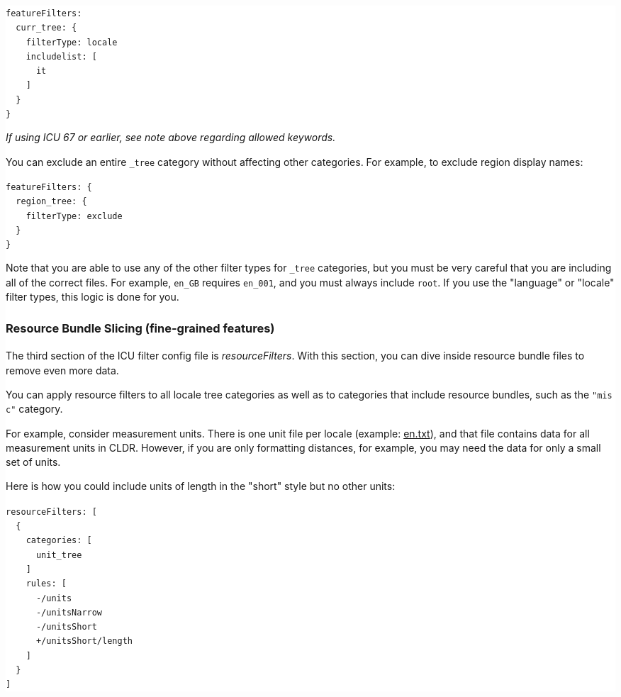     featureFilters:
      curr_tree: {
        filterType: locale
        includelist: [
          it
        ]
      }
    }

*If using ICU 67 or earlier, see note above regarding allowed keywords.*

You can exclude an entire `_tree` category without affecting other categories.
For example, to exclude region display names:

    featureFilters: {
      region_tree: {
        filterType: exclude
      }
    }

Note that you are able to use any of the other filter types for `_tree`
categories, but you must be very careful that you are including all of the
correct files.  For example, `en_GB` requires `en_001`, and you must always
include `root`.  If you use the "language" or "locale" filter types, this
logic is done for you.

### Resource Bundle Slicing (fine-grained features)

The third section of the ICU filter config file is *resourceFilters*.  With
this section, you can dive inside resource bundle files to remove even more
data.

You can apply resource filters to all locale tree categories as well as to
categories that include resource bundles, such as the `"misc"` category.

For example, consider measurement units.  There is one unit file per locale (example:
[en.txt](https://github.com/unicode-org/icu/blob/master/icu4c/source/data/unit/en.txt)),
and that file contains data for all measurement units in CLDR.  However, if
you are only formatting distances, for example, you may need the data for only
a small set of units.

Here is how you could include units of length in the "short" style but no
other units:

    resourceFilters: [
      {
        categories: [
          unit_tree
        ]
        rules: [
          -/units
          -/unitsNarrow
          -/unitsShort
          +/unitsShort/length
        ]
      }
    ]
